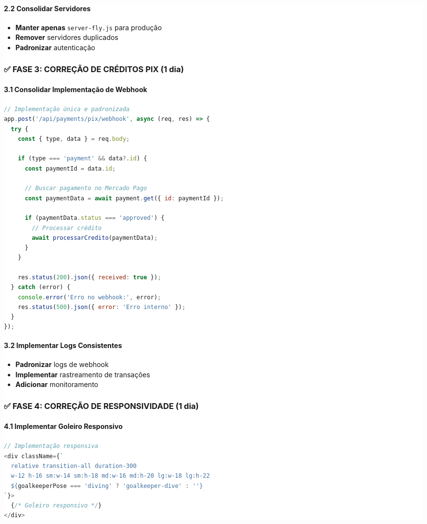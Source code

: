 #### **2.2 Consolidar Servidores**
- **Manter apenas** `server-fly.js` para produção
- **Remover** servidores duplicados
- **Padronizar** autenticação

### **✅ FASE 3: CORREÇÃO DE CRÉDITOS PIX (1 dia)**

#### **3.1 Consolidar Implementação de Webhook**
```javascript
// Implementação única e padronizada
app.post('/api/payments/pix/webhook', async (req, res) => {
  try {
    const { type, data } = req.body;
    
    if (type === 'payment' && data?.id) {
      const paymentId = data.id;
      
      // Buscar pagamento no Mercado Pago
      const paymentData = await payment.get({ id: paymentId });
      
      if (paymentData.status === 'approved') {
        // Processar crédito
        await processarCredito(paymentData);
      }
    }
    
    res.status(200).json({ received: true });
  } catch (error) {
    console.error('Erro no webhook:', error);
    res.status(500).json({ error: 'Erro interno' });
  }
});
```

#### **3.2 Implementar Logs Consistentes**
- **Padronizar** logs de webhook
- **Implementar** rastreamento de transações
- **Adicionar** monitoramento

### **✅ FASE 4: CORREÇÃO DE RESPONSIVIDADE (1 dia)**

#### **4.1 Implementar Goleiro Responsivo**
```javascript
// Implementação responsiva
<div className={`
  relative transition-all duration-300
  w-12 h-16 sm:w-14 sm:h-18 md:w-16 md:h-20 lg:w-18 lg:h-22
  ${goalkeeperPose === 'diving' ? 'goalkeeper-dive' : ''}
`}>
  {/* Goleiro responsivo */}
</div>
```
